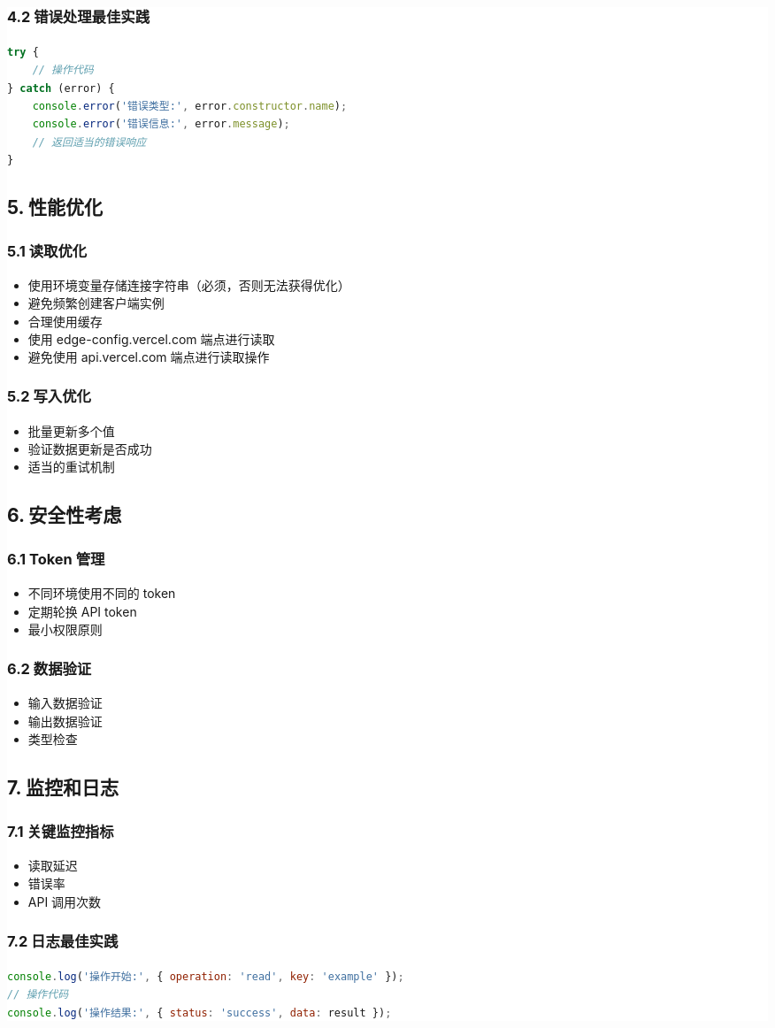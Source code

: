 ### 4.2 错误处理最佳实践
```javascript
try {
    // 操作代码
} catch (error) {
    console.error('错误类型:', error.constructor.name);
    console.error('错误信息:', error.message);
    // 返回适当的错误响应
}
```

## 5. 性能优化

### 5.1 读取优化
- 使用环境变量存储连接字符串（必须，否则无法获得优化）
- 避免频繁创建客户端实例
- 合理使用缓存
- 使用 edge-config.vercel.com 端点进行读取
- 避免使用 api.vercel.com 端点进行读取操作

### 5.2 写入优化
- 批量更新多个值
- 验证数据更新是否成功
- 适当的重试机制

## 6. 安全性考虑

### 6.1 Token 管理
- 不同环境使用不同的 token
- 定期轮换 API token
- 最小权限原则

### 6.2 数据验证
- 输入数据验证
- 输出数据验证
- 类型检查

## 7. 监控和日志

### 7.1 关键监控指标
- 读取延迟
- 错误率
- API 调用次数

### 7.2 日志最佳实践
```javascript
console.log('操作开始:', { operation: 'read', key: 'example' });
// 操作代码
console.log('操作结果:', { status: 'success', data: result });
```
